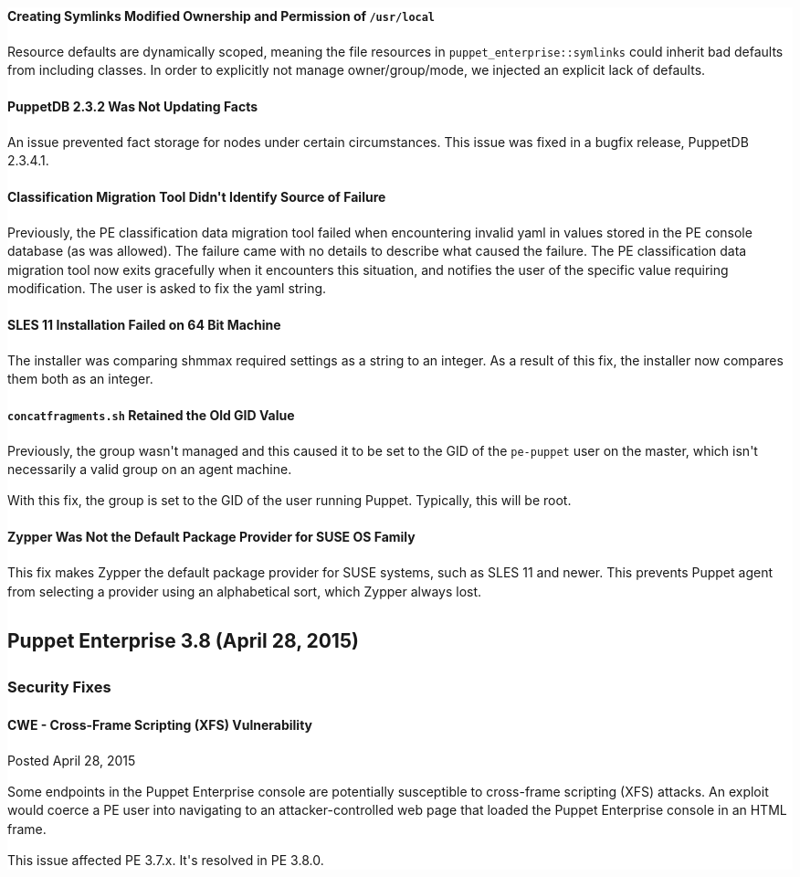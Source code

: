 #### Creating Symlinks Modified Ownership and Permission of `/usr/local`

Resource defaults are dynamically scoped, meaning the file resources in
`puppet_enterprise::symlinks` could inherit bad defaults from including
classes. In order to explicitly not manage owner/group/mode,
we injected an explicit lack of defaults.

#### PuppetDB 2.3.2 Was Not Updating Facts

An issue prevented fact storage for nodes under certain circumstances. This issue was fixed in a bugfix release, PuppetDB 2.3.4.1.

#### Classification Migration Tool Didn't Identify Source of Failure

Previously, the PE classification data migration tool failed when encountering invalid yaml in values stored in the PE console database (as was allowed). The failure came with no details to describe what caused the failure. The PE classification data migration tool now exits gracefully when it encounters this situation, and notifies the user of the specific value requiring modification. The user is asked to fix the yaml string.

#### SLES 11 Installation Failed on 64 Bit Machine

The installer was comparing shmmax required settings as a string to an integer. As a result of this fix, the installer now compares them both as an integer.

#### `concatfragments.sh` Retained the Old GID Value

Previously, the group wasn't managed and this caused it to be set to the GID of the `pe-puppet` user on the master, which isn't necessarily a valid group on an agent machine.

With this fix, the group is set to the GID of the user running Puppet. Typically, this will be root.

#### Zypper Was Not the Default Package Provider for SUSE OS Family

This fix makes Zypper the default package provider for SUSE systems, such as SLES 11 and newer. This prevents Puppet agent from selecting a provider using an alphabetical sort, which Zypper always lost.

## Puppet Enterprise 3.8 (April 28, 2015)

### Security Fixes

#### CWE - Cross-Frame Scripting (XFS) Vulnerability

Posted April 28, 2015

Some endpoints in the Puppet Enterprise console are potentially susceptible to cross-frame scripting (XFS) attacks. An exploit would coerce a PE user into navigating to an attacker-controlled web page that loaded the Puppet Enterprise console in an HTML frame.

This issue affected PE 3.7.x. It's resolved in PE 3.8.0.
